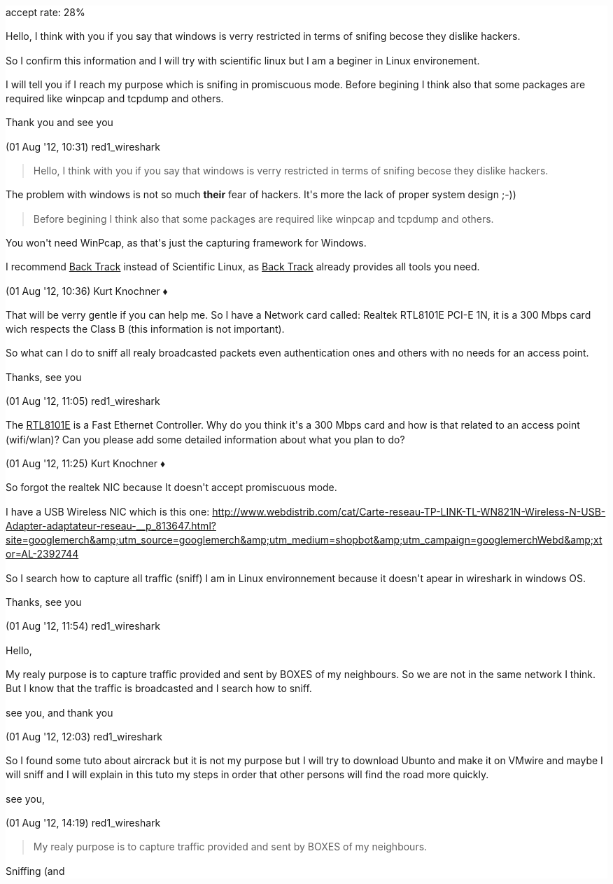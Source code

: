 <span class="accept_rate" title="Rate of the user&#39;s accepted answers">accept rate:</span> <span title="Landi has 28 accepted answers">28%</span></p></div></div><div id="comments-container-874" class="comments-container"><span id="13281"></span><div id="comment-13281" class="comment"><div id="post-13281-score" class="comment-score"></div><div class="comment-text"><p>Hello, I think with you if you say that windows is verry restricted in terms of snifing becose they dislike hackers.</p><p>So I confirm this information and I will try with scientific linux but I am a beginer in Linux environement.</p><p>I will tell you if I reach my purpose which is snifing in promiscuous mode. Before begining I think also that some packages are required like winpcap and tcpdump and others.</p><p>Thank you and see you</p></div><div id="comment-13281-info" class="comment-info"><span class="comment-age">(01 Aug '12, 10:31)</span> <span class="comment-user userinfo">red1_wireshark</span></div></div><span id="13283"></span><div id="comment-13283" class="comment"><div id="post-13283-score" class="comment-score"></div><div class="comment-text"><blockquote><p>Hello, I think with you if you say that windows is verry restricted in terms of snifing becose they dislike hackers.</p></blockquote><p>The problem with windows is not so much <strong>their</strong> fear of hackers. It's more the lack of proper system design ;-))</p><blockquote><p>Before begining I think also that some packages are required like winpcap and tcpdump and others.</p></blockquote><p>You won't need WinPcap, as that's just the capturing framework for Windows.</p><p>I recommend <a href="http://www.backtrack-linux.org/">Back Track</a> instead of Scientific Linux, as <a href="http://www.backtrack-linux.org/">Back Track</a> already provides all tools you need.</p></div><div id="comment-13283-info" class="comment-info"><span class="comment-age">(01 Aug '12, 10:36)</span> <span class="comment-user userinfo">Kurt Knochner ♦</span></div></div><span id="13287"></span><div id="comment-13287" class="comment"><div id="post-13287-score" class="comment-score"></div><div class="comment-text"><p>That will be verry gentle if you can help me. So I have a Network card called: Realtek RTL8101E PCI-E 1N, it is a 300 Mbps card wich respects the Class B (this information is not important).</p><p>So what can I do to sniff all realy broadcasted packets even authentication ones and others with no needs for an access point.</p><p>Thanks, see you</p></div><div id="comment-13287-info" class="comment-info"><span class="comment-age">(01 Aug '12, 11:05)</span> <span class="comment-user userinfo">red1_wireshark</span></div></div><span id="13289"></span><div id="comment-13289" class="comment"><div id="post-13289-score" class="comment-score"></div><div class="comment-text"><p>The <a href="http://www.realtek.com/products/productsView.aspx?Langid=1&amp;PNid=14&amp;PFid=7&amp;Level=5&amp;Conn=4&amp;ProdID=217">RTL8101E</a> is a Fast Ethernet Controller. Why do you think it's a 300 Mbps card and how is that related to an access point (wifi/wlan)? Can you please add some detailed information about what you plan to do?</p></div><div id="comment-13289-info" class="comment-info"><span class="comment-age">(01 Aug '12, 11:25)</span> <span class="comment-user userinfo">Kurt Knochner ♦</span></div></div><span id="13293"></span><div id="comment-13293" class="comment"><div id="post-13293-score" class="comment-score"></div><div class="comment-text"><p>So forgot the realtek NIC because It doesn't accept promiscuous mode.</p><p>I have a USB Wireless NIC which is this one: <a href="http://www.webdistrib.com/cat/Carte-reseau-TP-LINK-TL-WN821N-Wireless-N-USB-Adapter-adaptateur-reseau-__p_813647.html?site=googlemerch&amp;utm_source=googlemerch&amp;utm_medium=shopbot&amp;utm_campaign=googlemerchWebd&amp;xtor=AL-2392744">http://www.webdistrib.com/cat/Carte-reseau-TP-LINK-TL-WN821N-Wireless-N-USB-Adapter-adaptateur-reseau-__p_813647.html?site=googlemerch&amp;utm_source=googlemerch&amp;utm_medium=shopbot&amp;utm_campaign=googlemerchWebd&amp;xtor=AL-2392744</a></p><p>So I search how to capture all traffic (sniff) I am in Linux environnement because it doesn't apear in wireshark in windows OS.</p><p>Thanks, see you</p></div><div id="comment-13293-info" class="comment-info"><span class="comment-age">(01 Aug '12, 11:54)</span> <span class="comment-user userinfo">red1_wireshark</span></div></div><span id="13295"></span><div id="comment-13295" class="comment not_top_scorer"><div id="post-13295-score" class="comment-score"></div><div class="comment-text"><p>Hello,</p><p>My realy purpose is to capture traffic provided and sent by BOXES of my neighbours. So we are not in the same network I think. But I know that the traffic is broadcasted and I search how to sniff.</p><p>see you, and thank you</p></div><div id="comment-13295-info" class="comment-info"><span class="comment-age">(01 Aug '12, 12:03)</span> <span class="comment-user userinfo">red1_wireshark</span></div></div><span id="13299"></span><div id="comment-13299" class="comment not_top_scorer"><div id="post-13299-score" class="comment-score"></div><div class="comment-text"><p>So I found some tuto about aircrack but it is not my purpose but I will try to download Ubunto and make it on VMwire and maybe I will sniff and I will explain in this tuto my steps in order that other persons will find the road more quickly.</p><p>see you,</p></div><div id="comment-13299-info" class="comment-info"><span class="comment-age">(01 Aug '12, 14:19)</span> <span class="comment-user userinfo">red1_wireshark</span></div></div><span id="13301"></span><div id="comment-13301" class="comment not_top_scorer"><div id="post-13301-score" class="comment-score"></div><div class="comment-text"><blockquote><p>My realy purpose is to capture traffic provided and sent by BOXES of my neighbours.</p></blockquote><p>Sniffing (and